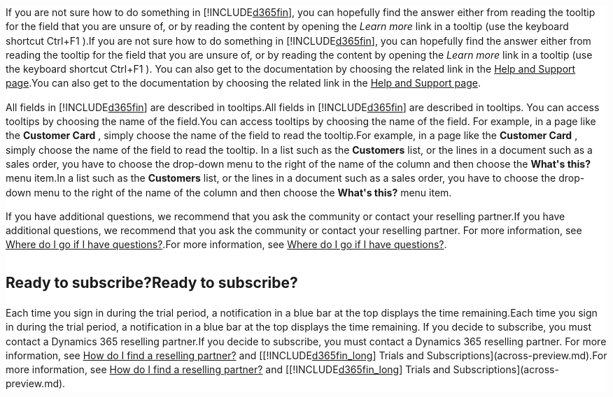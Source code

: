 <span data-ttu-id="25138-157">If you are not sure how to do something in [!INCLUDE[d365fin](includes/d365fin_md.md)], you can hopefully find the answer either from reading the tooltip for the field that you are unsure of, or by reading the content by opening the *Learn more* link in a tooltip (use the keyboard shortcut Ctrl+F1 ).</span><span class="sxs-lookup"><span data-stu-id="25138-157">If you are not sure how to do something in [!INCLUDE[d365fin](includes/d365fin_md.md)], you can hopefully find the answer either from reading the tooltip for the field that you are unsure of, or by reading the content by opening the *Learn more* link in a tooltip (use the keyboard shortcut Ctrl+F1 ).</span></span> <span data-ttu-id="25138-158">You can also get to the documentation by choosing the related link in the [Help and Support page](product-help-and-support.md).</span><span class="sxs-lookup"><span data-stu-id="25138-158">You can also get to the documentation by choosing the related link in the [Help and Support page](product-help-and-support.md).</span></span>  

<span data-ttu-id="25138-159">All fields in [!INCLUDE[d365fin](includes/d365fin_md.md)] are described in tooltips.</span><span class="sxs-lookup"><span data-stu-id="25138-159">All fields in [!INCLUDE[d365fin](includes/d365fin_md.md)] are described in tooltips.</span></span> <span data-ttu-id="25138-160">You can access tooltips by choosing the name of the field.</span><span class="sxs-lookup"><span data-stu-id="25138-160">You can access tooltips by choosing the name of the field.</span></span> <span data-ttu-id="25138-161">For example, in a page like the **Customer Card** , simply choose the name of the field to read the tooltip.</span><span class="sxs-lookup"><span data-stu-id="25138-161">For example, in a page like the **Customer Card** , simply choose the name of the field to read the tooltip.</span></span> <span data-ttu-id="25138-162">In a list such as the **Customers** list, or the lines in a document such as a sales order, you have to choose the drop-down menu to the right of the name of the column and then choose the **What's this?** menu item.</span><span class="sxs-lookup"><span data-stu-id="25138-162">In a list such as the **Customers** list, or the lines in a document such as a sales order, you have to choose the drop-down menu to the right of the name of the column and then choose the **What's this?** menu item.</span></span>  

<span data-ttu-id="25138-163">If you have additional questions, we recommend that you ask the community or contact your reselling partner.</span><span class="sxs-lookup"><span data-stu-id="25138-163">If you have additional questions, we recommend that you ask the community or contact your reselling partner.</span></span> <span data-ttu-id="25138-164">For more information, see [Where do I go if I have questions?](across-faq.md#where-do-i-go-if-i-have-questions).</span><span class="sxs-lookup"><span data-stu-id="25138-164">For more information, see [Where do I go if I have questions?](across-faq.md#where-do-i-go-if-i-have-questions).</span></span>  

## <a name="ready-to-subscribe"></a><span data-ttu-id="25138-165">Ready to subscribe?</span><span class="sxs-lookup"><span data-stu-id="25138-165">Ready to subscribe?</span></span>

<span data-ttu-id="25138-166">Each time you sign in during the trial period, a notification in a blue bar at the top displays the time remaining.</span><span class="sxs-lookup"><span data-stu-id="25138-166">Each time you sign in during the trial period, a notification in a blue bar at the top displays the time remaining.</span></span> <span data-ttu-id="25138-167">If you decide to subscribe, you must contact a Dynamics 365 reselling partner.</span><span class="sxs-lookup"><span data-stu-id="25138-167">If you decide to subscribe, you must contact a Dynamics 365 reselling partner.</span></span> <span data-ttu-id="25138-168">For more information, see [How do I find a reselling partner?](across-faq.md#findpartner) and [[!INCLUDE[d365fin_long](includes/d365fin_long_md.md)] Trials and Subscriptions](across-preview.md).</span><span class="sxs-lookup"><span data-stu-id="25138-168">For more information, see [How do I find a reselling partner?](across-faq.md#findpartner) and [[!INCLUDE[d365fin_long](includes/d365fin_long_md.md)] Trials and Subscriptions](across-preview.md).</span></span>  
